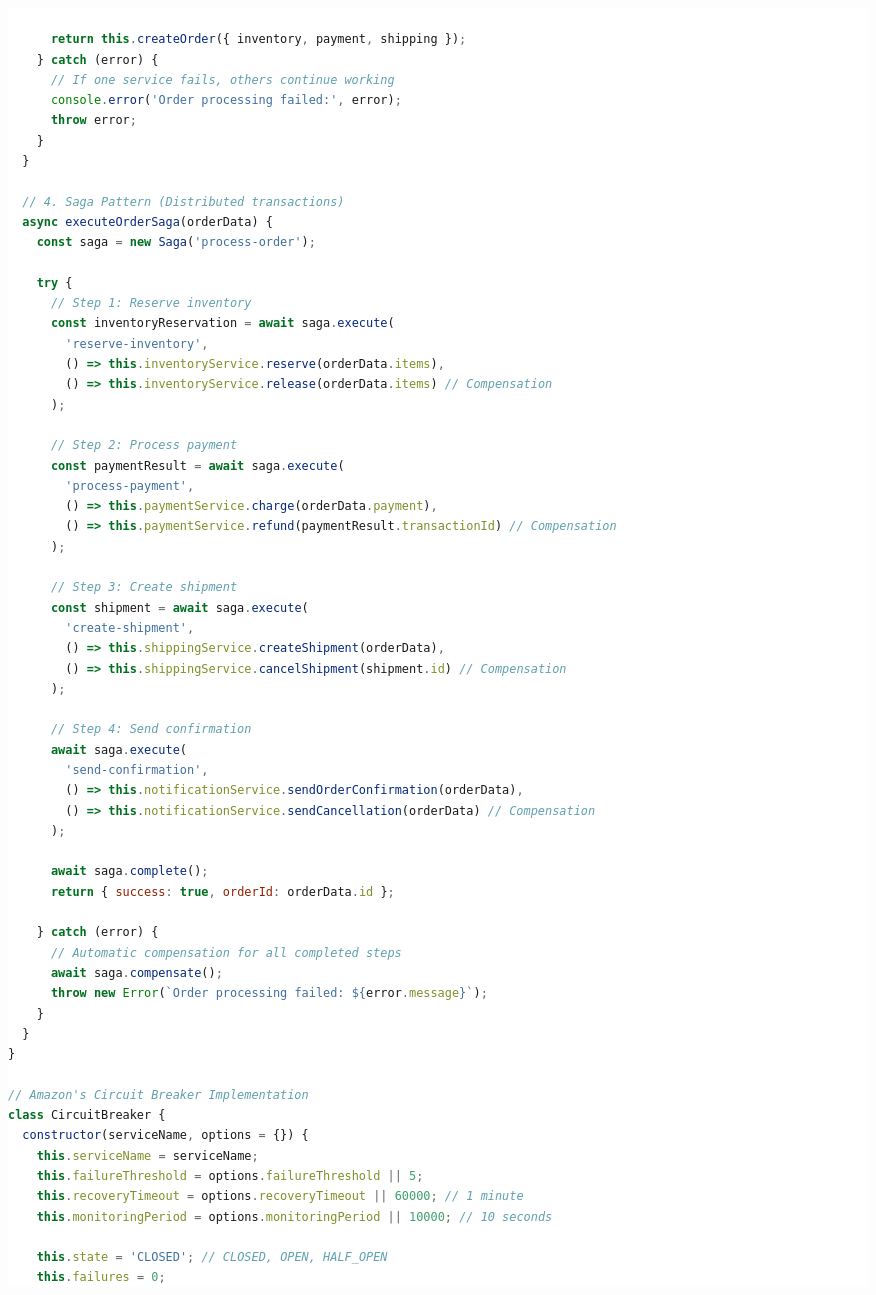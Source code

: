 ```javascript

      return this.createOrder({ inventory, payment, shipping });
    } catch (error) {
      // If one service fails, others continue working
      console.error('Order processing failed:', error);
      throw error;
    }
  }

  // 4. Saga Pattern (Distributed transactions)
  async executeOrderSaga(orderData) {
    const saga = new Saga('process-order');
    
    try {
      // Step 1: Reserve inventory
      const inventoryReservation = await saga.execute(
        'reserve-inventory',
        () => this.inventoryService.reserve(orderData.items),
        () => this.inventoryService.release(orderData.items) // Compensation
      );

      // Step 2: Process payment
      const paymentResult = await saga.execute(
        'process-payment',
        () => this.paymentService.charge(orderData.payment),
        () => this.paymentService.refund(paymentResult.transactionId) // Compensation
      );

      // Step 3: Create shipment
      const shipment = await saga.execute(
        'create-shipment',
        () => this.shippingService.createShipment(orderData),
        () => this.shippingService.cancelShipment(shipment.id) // Compensation
      );

      // Step 4: Send confirmation
      await saga.execute(
        'send-confirmation',
        () => this.notificationService.sendOrderConfirmation(orderData),
        () => this.notificationService.sendCancellation(orderData) // Compensation
      );

      await saga.complete();
      return { success: true, orderId: orderData.id };

    } catch (error) {
      // Automatic compensation for all completed steps
      await saga.compensate();
      throw new Error(`Order processing failed: ${error.message}`);
    }
  }
}

// Amazon's Circuit Breaker Implementation
class CircuitBreaker {
  constructor(serviceName, options = {}) {
    this.serviceName = serviceName;
    this.failureThreshold = options.failureThreshold || 5;
    this.recoveryTimeout = options.recoveryTimeout || 60000; // 1 minute
    this.monitoringPeriod = options.monitoringPeriod || 10000; // 10 seconds
    
    this.state = 'CLOSED'; // CLOSED, OPEN, HALF_OPEN
    this.failures = 0;
```